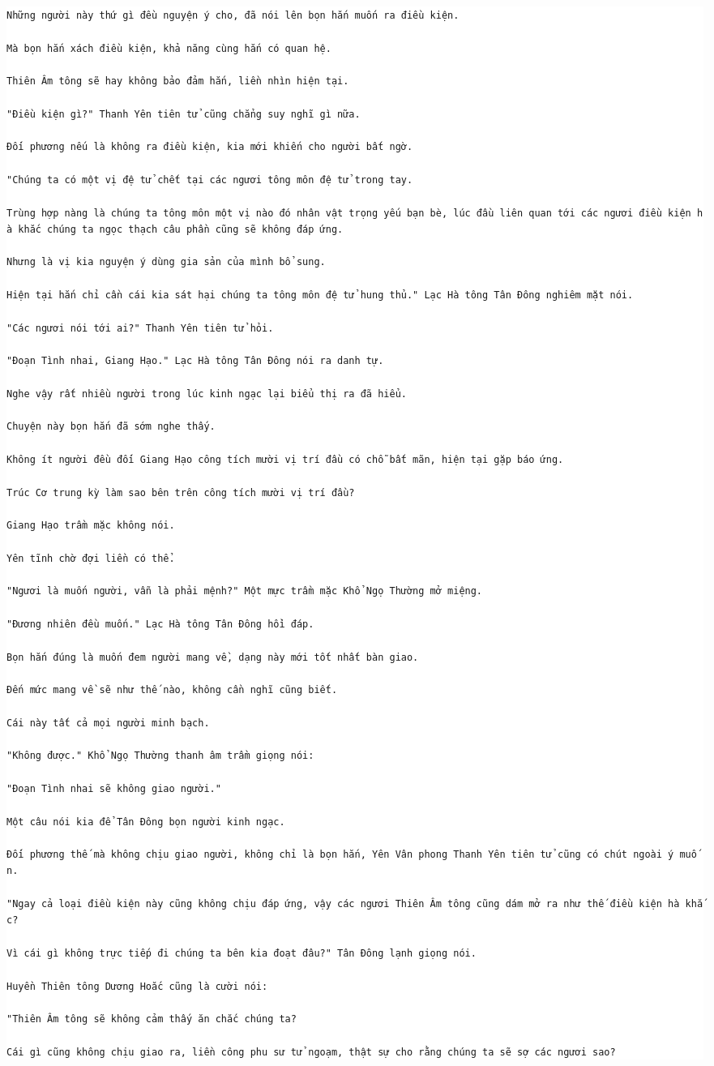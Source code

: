 	Những người này thứ gì đều nguyện ý cho, đã nói lên bọn hắn muốn ra điều kiện.

	Mà bọn hắn xách điều kiện, khả năng cùng hắn có quan hệ.

	Thiên Âm tông sẽ hay không bảo đảm hắn, liền nhìn hiện tại.

	"Điều kiện gì?" Thanh Yên tiên tử cũng chẳng suy nghĩ gì nữa.

	Đối phương nếu là không ra điều kiện, kia mới khiến cho người bất ngờ.

	"Chúng ta có một vị đệ tử chết tại các ngươi tông môn đệ tử trong tay.

	Trùng hợp nàng là chúng ta tông môn một vị nào đó nhân vật trọng yếu bạn bè, lúc đầu liên quan tới các ngươi điều kiện hà khắc chúng ta ngọc thạch câu phần cũng sẽ không đáp ứng.

	Nhưng là vị kia nguyện ý dùng gia sản của mình bổ sung.

	Hiện tại hắn chỉ cần cái kia sát hại chúng ta tông môn đệ tử hung thủ." Lạc Hà tông Tân Đông nghiêm mặt nói.

	"Các ngươi nói tới ai?" Thanh Yên tiên tử hỏi.

	"Đoạn Tình nhai, Giang Hạo." Lạc Hà tông Tân Đông nói ra danh tự.

	Nghe vậy rất nhiều người trong lúc kinh ngạc lại biểu thị ra đã hiểu.

	Chuyện này bọn hắn đã sớm nghe thấy.

	Không ít người đều đối Giang Hạo công tích mười vị trí đầu có chỗ bất mãn, hiện tại gặp báo ứng.

	Trúc Cơ trung kỳ làm sao bên trên công tích mười vị trí đầu?

	Giang Hạo trầm mặc không nói.

	Yên tĩnh chờ đợi liền có thể.

	"Ngươi là muốn người, vẫn là phải mệnh?" Một mực trầm mặc Khổ Ngọ Thường mở miệng.

	"Đương nhiên đều muốn." Lạc Hà tông Tân Đông hồi đáp.

	Bọn hắn đúng là muốn đem người mang về, dạng này mới tốt nhất bàn giao.

	Đến mức mang về sẽ như thế nào, không cần nghĩ cũng biết.

	Cái này tất cả mọi người minh bạch.

	"Không được." Khổ Ngọ Thường thanh âm trầm giọng nói:

	"Đoạn Tình nhai sẽ không giao người."

	Một câu nói kia để Tân Đông bọn người kinh ngạc.

	Đối phương thế mà không chịu giao người, không chỉ là bọn hắn, Yên Vân phong Thanh Yên tiên tử cũng có chút ngoài ý muốn.

	"Ngay cả loại điều kiện này cũng không chịu đáp ứng, vậy các ngươi Thiên Âm tông cũng dám mở ra như thế điều kiện hà khắc?

	Vì cái gì không trực tiếp đi chúng ta bên kia đoạt đâu?" Tân Đông lạnh giọng nói.

	Huyền Thiên tông Dương Hoắc cũng là cười nói:

	"Thiên Âm tông sẽ không cảm thấy ăn chắc chúng ta?

	Cái gì cũng không chịu giao ra, liền công phu sư tử ngoạm, thật sự cho rằng chúng ta sẽ sợ các ngươi sao?
